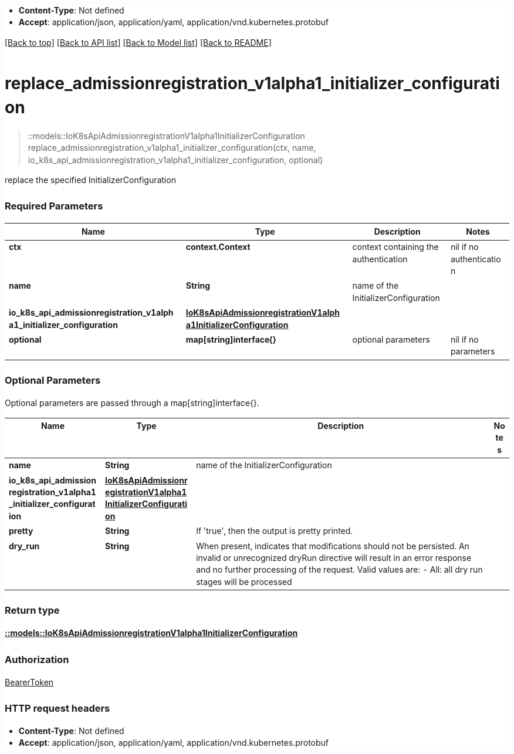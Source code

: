 - **Content-Type**: Not defined
 - **Accept**: application/json, application/yaml, application/vnd.kubernetes.protobuf

[[Back to top]](#) [[Back to API list]](../README.md#documentation-for-api-endpoints) [[Back to Model list]](../README.md#documentation-for-models) [[Back to README]](../README.md)

# **replace_admissionregistration_v1alpha1_initializer_configuration**
> ::models::IoK8sApiAdmissionregistrationV1alpha1InitializerConfiguration replace_admissionregistration_v1alpha1_initializer_configuration(ctx, name, io_k8s_api_admissionregistration_v1alpha1_initializer_configuration, optional)


replace the specified InitializerConfiguration

### Required Parameters

Name | Type | Description  | Notes
------------- | ------------- | ------------- | -------------
 **ctx** | **context.Context** | context containing the authentication | nil if no authentication
  **name** | **String**| name of the InitializerConfiguration | 
  **io_k8s_api_admissionregistration_v1alpha1_initializer_configuration** | [**IoK8sApiAdmissionregistrationV1alpha1InitializerConfiguration**](IoK8sApiAdmissionregistrationV1alpha1InitializerConfiguration.md)|  | 
 **optional** | **map[string]interface{}** | optional parameters | nil if no parameters

### Optional Parameters
Optional parameters are passed through a map[string]interface{}.

Name | Type | Description  | Notes
------------- | ------------- | ------------- | -------------
 **name** | **String**| name of the InitializerConfiguration | 
 **io_k8s_api_admissionregistration_v1alpha1_initializer_configuration** | [**IoK8sApiAdmissionregistrationV1alpha1InitializerConfiguration**](IoK8sApiAdmissionregistrationV1alpha1InitializerConfiguration.md)|  | 
 **pretty** | **String**| If 'true', then the output is pretty printed. | 
 **dry_run** | **String**| When present, indicates that modifications should not be persisted. An invalid or unrecognized dryRun directive will result in an error response and no further processing of the request. Valid values are: - All: all dry run stages will be processed | 

### Return type

[**::models::IoK8sApiAdmissionregistrationV1alpha1InitializerConfiguration**](io.k8s.api.admissionregistration.v1alpha1.InitializerConfiguration.md)

### Authorization

[BearerToken](../README.md#BearerToken)

### HTTP request headers

 - **Content-Type**: Not defined
 - **Accept**: application/json, application/yaml, application/vnd.kubernetes.protobuf
